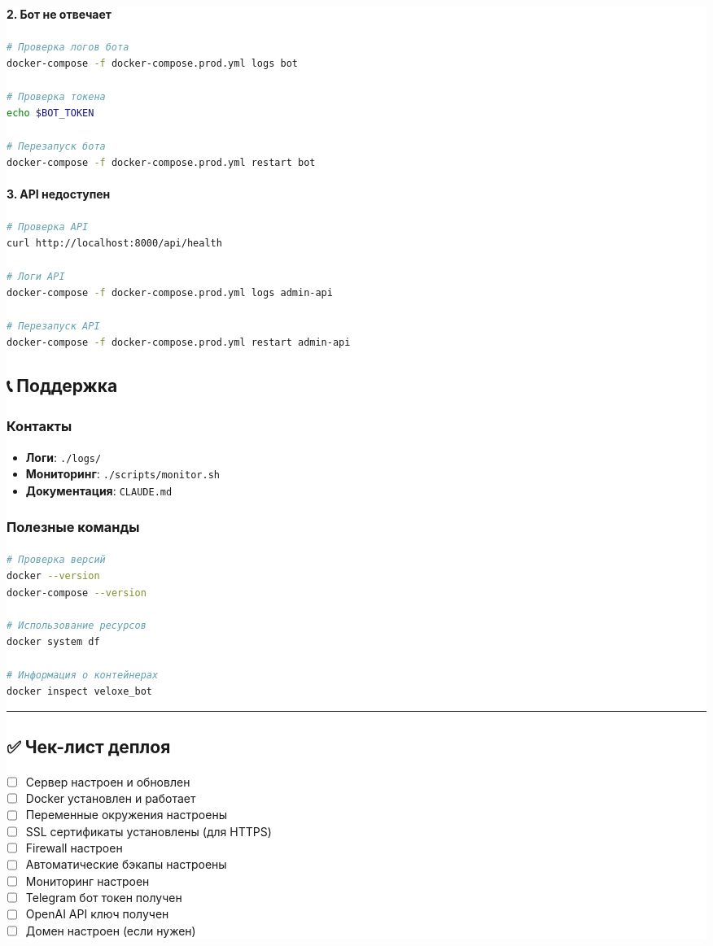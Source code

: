 #### 2. Бот не отвечает
```bash
# Проверка логов бота
docker-compose -f docker-compose.prod.yml logs bot

# Проверка токена
echo $BOT_TOKEN

# Перезапуск бота
docker-compose -f docker-compose.prod.yml restart bot
```

#### 3. API недоступен
```bash
# Проверка API
curl http://localhost:8000/api/health

# Логи API
docker-compose -f docker-compose.prod.yml logs admin-api

# Перезапуск API
docker-compose -f docker-compose.prod.yml restart admin-api
```

## 📞 Поддержка

### Контакты
- **Логи**: `./logs/`
- **Мониторинг**: `./scripts/monitor.sh`
- **Документация**: `CLAUDE.md`

### Полезные команды
```bash
# Проверка версий
docker --version
docker-compose --version

# Использование ресурсов
docker system df

# Информация о контейнерах
docker inspect veloxe_bot
```

---

## ✅ Чек-лист деплоя

- [ ] Сервер настроен и обновлен
- [ ] Docker установлен и работает
- [ ] Переменные окружения настроены
- [ ] SSL сертификаты установлены (для HTTPS)
- [ ] Firewall настроен
- [ ] Автоматические бэкапы настроены
- [ ] Мониторинг настроен
- [ ] Telegram бот токен получен
- [ ] OpenAI API ключ получен
- [ ] Домен настроен (если нужен)
